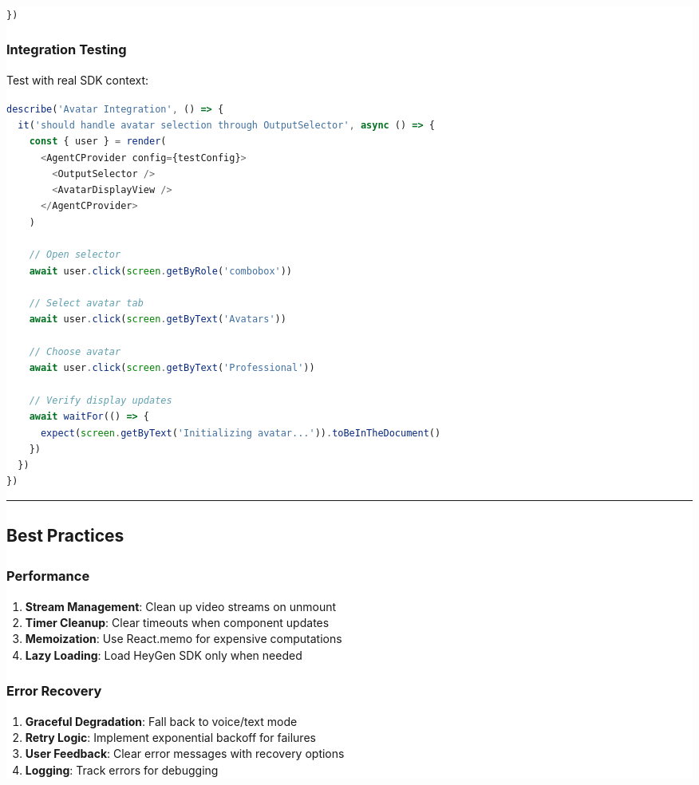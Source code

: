 ```typescript
})
```

### Integration Testing

Test with real SDK context:

```typescript
describe('Avatar Integration', () => {
  it('should handle avatar selection through OutputSelector', async () => {
    const { user } = render(
      <AgentCProvider config={testConfig}>
        <OutputSelector />
        <AvatarDisplayView />
      </AgentCProvider>
    )
    
    // Open selector
    await user.click(screen.getByRole('combobox'))
    
    // Select avatar tab
    await user.click(screen.getByText('Avatars'))
    
    // Choose avatar
    await user.click(screen.getByText('Professional'))
    
    // Verify display updates
    await waitFor(() => {
      expect(screen.getByText('Initializing avatar...')).toBeInTheDocument()
    })
  })
})
```

---

## Best Practices

### Performance

1. **Stream Management**: Clean up video streams on unmount
2. **Timer Cleanup**: Clear timeouts when component updates
3. **Memoization**: Use React.memo for expensive computations
4. **Lazy Loading**: Load HeyGen SDK only when needed

### Error Recovery

1. **Graceful Degradation**: Fall back to voice/text mode
2. **Retry Logic**: Implement exponential backoff for failures
3. **User Feedback**: Clear error messages with recovery options
4. **Logging**: Track errors for debugging
